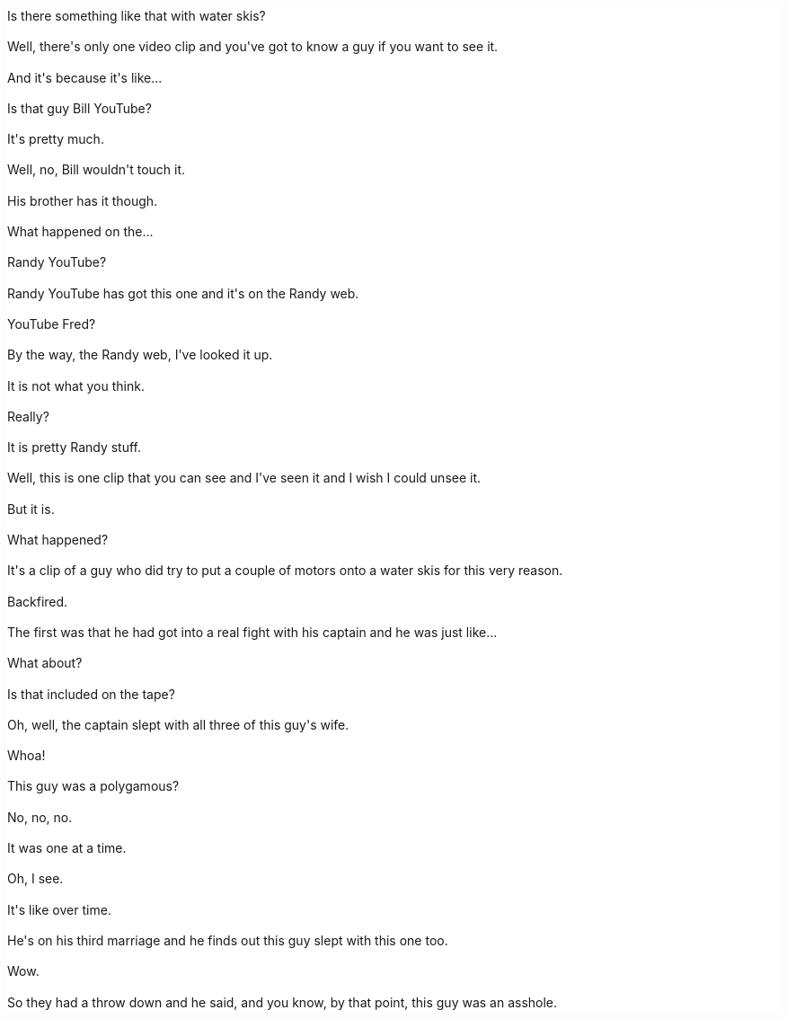 Is there something like that with water skis?

Well, there's only one video clip and you've got to know a guy if you want to see it.

And it's because it's like...

Is that guy Bill YouTube?

It's pretty much.

Well, no, Bill wouldn't touch it.

His brother has it though.

What happened on the...

Randy YouTube?

Randy YouTube has got this one and it's on the Randy web.

YouTube Fred?

By the way, the Randy web, I've looked it up.

It is not what you think.

Really?

It is pretty Randy stuff.

Well, this is one clip that you can see and I've seen it and I wish I could unsee it.

But it is.

What happened?

It's a clip of a guy who did try to put a couple of motors onto a water skis for this very reason.

Backfired.

The first was that he had got into a real fight with his captain and he was just like...

What about?

Is that included on the tape?

Oh, well, the captain slept with all three of this guy's wife.

Whoa!

This guy was a polygamous?

No, no, no.

It was one at a time.

Oh, I see.

It's like over time.

He's on his third marriage and he finds out this guy slept with this one too.

Wow.

So they had a throw down and he said, and you know, by that point, this guy was an asshole.
